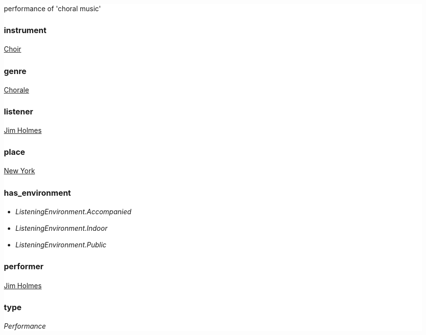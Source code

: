 
performance of 'choral music'

### instrument


[Choir](#Choir)

### genre


[Chorale](#Chorale)

### listener


[Jim Holmes](#Jim-Holmes)

### place


[New York](#New-York)

### has_environment

 - *ListeningEnvironment.Accompanied*

 - *ListeningEnvironment.Indoor*

 - *ListeningEnvironment.Public*

### performer


[Jim Holmes](#Jim-Holmes)

### type


*Performance*